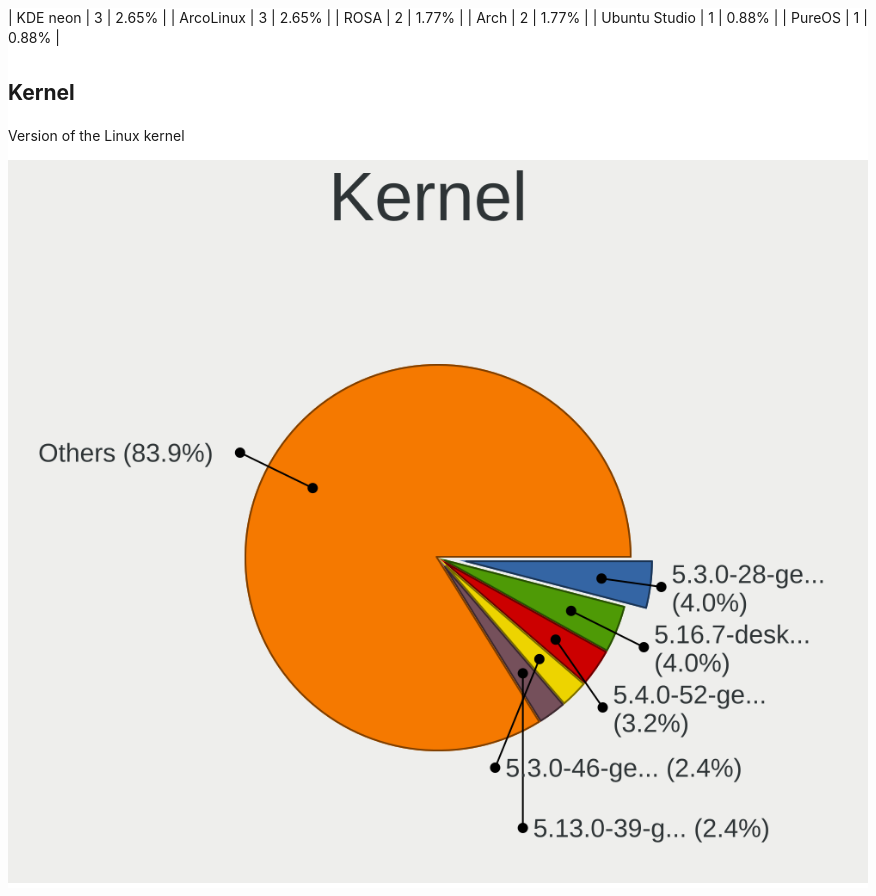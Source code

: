 | KDE neon      | 3         | 2.65%   |
| ArcoLinux     | 3         | 2.65%   |
| ROSA          | 2         | 1.77%   |
| Arch          | 2         | 1.77%   |
| Ubuntu Studio | 1         | 0.88%   |
| PureOS        | 1         | 0.88%   |

Kernel
------

Version of the Linux kernel

![Kernel](./All/images/pie_chart/os_kernel.svg)
